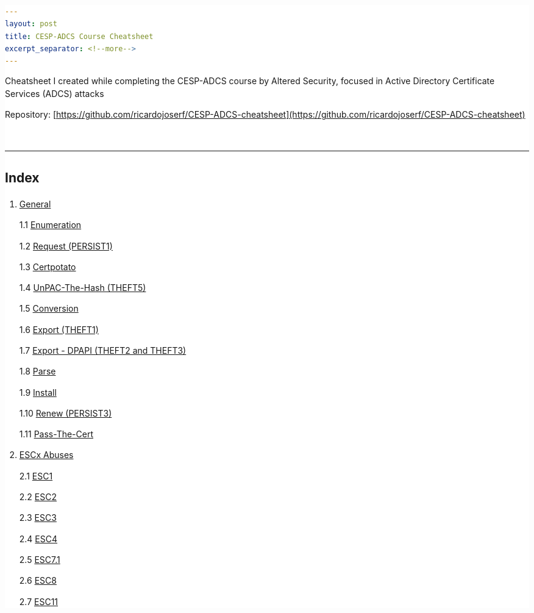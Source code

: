 ```yaml
---
layout: post
title: CESP-ADCS Course Cheatsheet
excerpt_separator: <!--more-->
---
```


Cheatsheet I created while completing the CESP-ADCS course by Altered Security, focused in Active Directory Certificate Services (ADCS) attacks




Repository: [https://github.com/ricardojoserf/CESP-ADCS-cheatsheet](https://github.com/ricardojoserf/CESP-ADCS-cheatsheet)

<br>

---------------------------------------

## Index

1. [General](#1)

   1.1 [Enumeration](#11)

   1.2 [Request (PERSIST1)](#12)

   1.3 [Certpotato](#13)

   1.4 [UnPAC-The-Hash (THEFT5)](#14)

   1.5 [Conversion](#15)

   1.6 [Export (THEFT1)](#16)

   1.7 [Export - DPAPI (THEFT2 and THEFT3)](#17)

   1.8 [Parse](#18)

   1.9 [Install](#19)

   1.10 [Renew (PERSIST3)](#110)

   1.11 [Pass-The-Cert](#111)


2. [ESCx Abuses](#2)

   2.1 [ESC1](#21)

   2.2 [ESC2](#22)

   2.3 [ESC3](#23)

   2.4 [ESC4](#24)

   2.5 [ESC7.1](#25)

   2.6 [ESC8](#26)

   2.7 [ESC11](#27)
